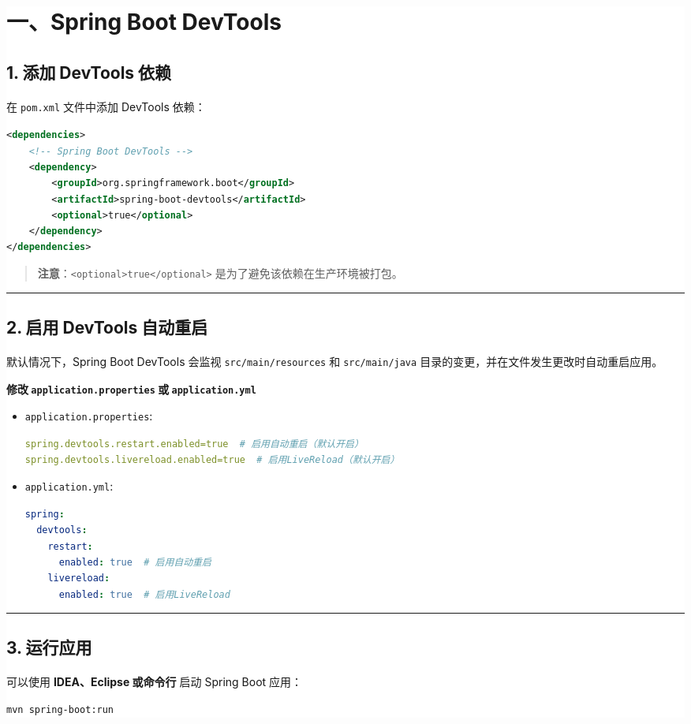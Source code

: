 # 一、Spring Boot DevTools

## **1. 添加 DevTools 依赖**

在 `pom.xml` 文件中添加 DevTools 依赖：

```xml
<dependencies>
    <!-- Spring Boot DevTools -->
    <dependency>
        <groupId>org.springframework.boot</groupId>
        <artifactId>spring-boot-devtools</artifactId>
        <optional>true</optional>
    </dependency>
</dependencies>
```

> **注意**：`<optional>true</optional>` 是为了避免该依赖在生产环境被打包。

------

## **2. 启用 DevTools 自动重启**

默认情况下，Spring Boot DevTools 会监视 `src/main/resources` 和 `src/main/java` 目录的变更，并在文件发生更改时自动重启应用。

**修改 `application.properties` 或 `application.yml`**

- `application.properties`:

  ```yaml
  spring.devtools.restart.enabled=true  # 启用自动重启（默认开启）
  spring.devtools.livereload.enabled=true  # 启用LiveReload（默认开启）
  ```

- `application.yml`:

  ```yaml
  spring:
    devtools:
      restart:
        enabled: true  # 启用自动重启
      livereload:
        enabled: true  # 启用LiveReload
  ```

------

## **3. 运行应用**

可以使用 **IDEA、Eclipse 或命令行** 启动 Spring Boot 应用：

```
mvn spring-boot:run
```
